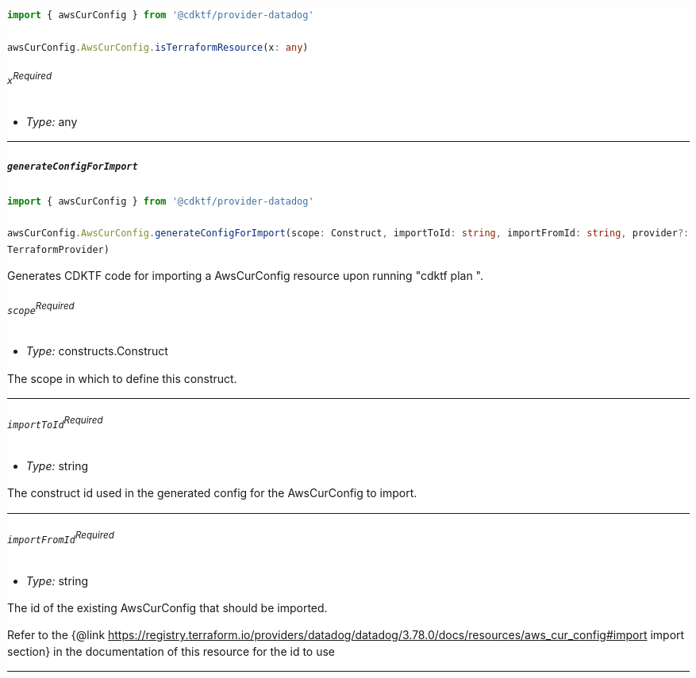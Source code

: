 ```typescript
import { awsCurConfig } from '@cdktf/provider-datadog'

awsCurConfig.AwsCurConfig.isTerraformResource(x: any)
```

###### `x`<sup>Required</sup> <a name="x" id="@cdktf/provider-datadog.awsCurConfig.AwsCurConfig.isTerraformResource.parameter.x"></a>

- *Type:* any

---

##### `generateConfigForImport` <a name="generateConfigForImport" id="@cdktf/provider-datadog.awsCurConfig.AwsCurConfig.generateConfigForImport"></a>

```typescript
import { awsCurConfig } from '@cdktf/provider-datadog'

awsCurConfig.AwsCurConfig.generateConfigForImport(scope: Construct, importToId: string, importFromId: string, provider?: TerraformProvider)
```

Generates CDKTF code for importing a AwsCurConfig resource upon running "cdktf plan <stack-name>".

###### `scope`<sup>Required</sup> <a name="scope" id="@cdktf/provider-datadog.awsCurConfig.AwsCurConfig.generateConfigForImport.parameter.scope"></a>

- *Type:* constructs.Construct

The scope in which to define this construct.

---

###### `importToId`<sup>Required</sup> <a name="importToId" id="@cdktf/provider-datadog.awsCurConfig.AwsCurConfig.generateConfigForImport.parameter.importToId"></a>

- *Type:* string

The construct id used in the generated config for the AwsCurConfig to import.

---

###### `importFromId`<sup>Required</sup> <a name="importFromId" id="@cdktf/provider-datadog.awsCurConfig.AwsCurConfig.generateConfigForImport.parameter.importFromId"></a>

- *Type:* string

The id of the existing AwsCurConfig that should be imported.

Refer to the {@link https://registry.terraform.io/providers/datadog/datadog/3.78.0/docs/resources/aws_cur_config#import import section} in the documentation of this resource for the id to use

---
